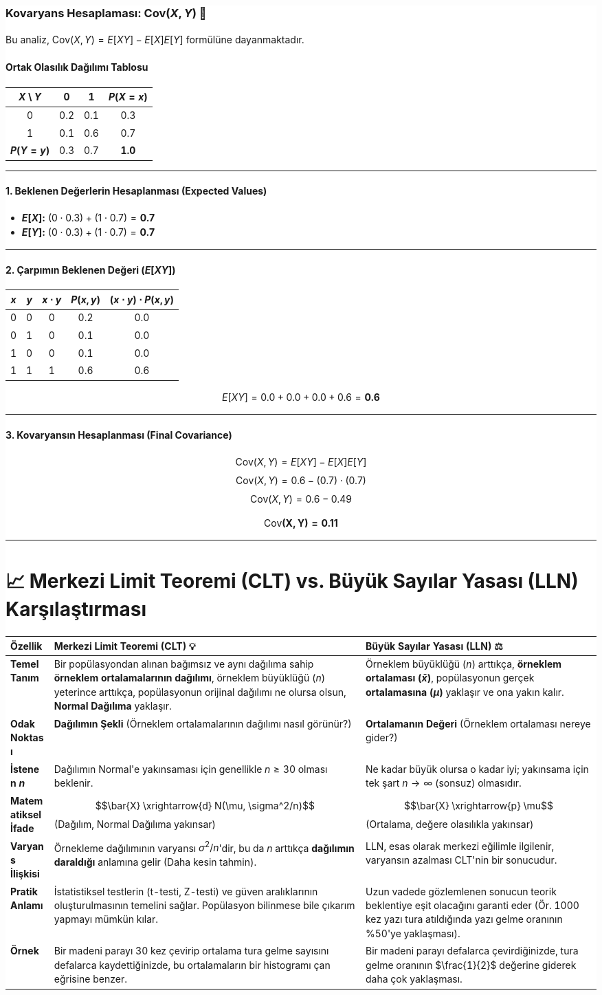 
### Kovaryans Hesaplaması: $\text{Cov}(X, Y)$ 🔗

Bu analiz, $\text{Cov}(X, Y) = E[XY] - E[X]E[Y]$ formülüne dayanmaktadır.

#### Ortak Olasılık Dağılımı Tablosu
| $X \setminus Y$ | 0 | 1 | **$P(X=x)$** |
| :---: | :---: | :---: | :---: |
| 0 | $0.2$ | $0.1$ | $0.3$ |
| 1 | $0.1$ | $0.6$ | $0.7$ |
| **$P(Y=y)$** | $0.3$ | $0.7$ | **1.0** |

---

#### 1. Beklenen Değerlerin Hesaplanması (Expected Values)

* **$E[X]$:** $(0 \cdot 0.3) + (1 \cdot 0.7) = \mathbf{0.7}$
* **$E[Y]$:** $(0 \cdot 0.3) + (1 \cdot 0.7) = \mathbf{0.7}$

---

#### 2. Çarpımın Beklenen Değeri ($E[XY]$)

| $x$ | $y$ | $x \cdot y$ | $P(x, y)$ | $(x \cdot y) \cdot P(x, y)$ |
| :---: | :---: | :---: | :---: | :---: |
| 0 | 0 | 0 | 0.2 | 0.0 |
| 0 | 1 | 0 | 0.1 | 0.0 |
| 1 | 0 | 0 | 0.1 | 0.0 |
| 1 | 1 | 1 | 0.6 | 0.6 |

$$E[XY] = 0.0 + 0.0 + 0.0 + 0.6 = \mathbf{0.6}$$

---

#### 3. Kovaryansın Hesaplanması (Final Covariance)

$$\text{Cov}(X, Y) = E[XY] - E[X] E[Y]$$
$$\text{Cov}(X, Y) = 0.6 - (0.7) \cdot (0.7)$$
$$\text{Cov}(X, Y) = 0.6 - 0.49$$

$$\mathbf{\text{Cov}(X, Y) = 0.11}$$

---

# 📈 Merkezi Limit Teoremi (CLT) vs. Büyük Sayılar Yasası (LLN) Karşılaştırması

| Özellik | Merkezi Limit Teoremi (CLT) 💡 | Büyük Sayılar Yasası (LLN) ⚖️ |
| :--- | :--- | :--- |
| **Temel Tanım** | Bir popülasyondan alınan bağımsız ve aynı dağılıma sahip **örneklem ortalamalarının dağılımı**, örneklem büyüklüğü ($n$) yeterince arttıkça, popülasyonun orijinal dağılımı ne olursa olsun, **Normal Dağılıma** yaklaşır. | Örneklem büyüklüğü ($n$) arttıkça, **örneklem ortalaması ($\bar{x}$)**, popülasyonun gerçek **ortalamasına ($\mu$)** yaklaşır ve ona yakın kalır. |
| **Odak Noktası** | **Dağılımın Şekli** (Örneklem ortalamalarının dağılımı nasıl görünür?) | **Ortalamanın Değeri** (Örneklem ortalaması nereye gider?) |
| **İstenen $n$** | Dağılımın Normal'e yakınsaması için genellikle $n \ge 30$ olması beklenir. | Ne kadar büyük olursa o kadar iyi; yakınsama için tek şart $n \to \infty$ (sonsuz) olmasıdır. |
| **Matematiksel İfade** | $$\bar{X} \xrightarrow{d} N(\mu, \sigma^2/n)$$ (Dağılım, Normal Dağılıma yakınsar) | $$\bar{X} \xrightarrow{p} \mu$$ (Ortalama, değere olasılıkla yakınsar) |
| **Varyans İlişkisi** | Örnekleme dağılımının varyansı $\sigma^2/n$'dir, bu da $n$ arttıkça **dağılımın daraldığı** anlamına gelir (Daha kesin tahmin). | LLN, esas olarak merkezi eğilimle ilgilenir, varyansın azalması CLT'nin bir sonucudur. |
| **Pratik Anlamı** | İstatistiksel testlerin (t-testi, Z-testi) ve güven aralıklarının oluşturulmasının temelini sağlar. Popülasyon bilinmese bile çıkarım yapmayı mümkün kılar. | Uzun vadede gözlemlenen sonucun teorik beklentiye eşit olacağını garanti eder (Ör. 1000 kez yazı tura atıldığında yazı gelme oranının %50'ye yaklaşması). |
| **Örnek** | Bir madeni parayı 30 kez çevirip ortalama tura gelme sayısını defalarca kaydettiğinizde, bu ortalamaların bir histogramı çan eğrisine benzer. | Bir madeni parayı defalarca çevirdiğinizde, tura gelme oranının $\frac{1}{2}$ değerine giderek daha çok yaklaşması. |
